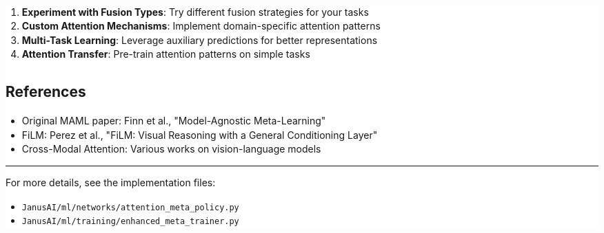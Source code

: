 1. **Experiment with Fusion Types**: Try different fusion strategies for your tasks
2. **Custom Attention Mechanisms**: Implement domain-specific attention patterns
3. **Multi-Task Learning**: Leverage auxiliary predictions for better representations
4. **Attention Transfer**: Pre-train attention patterns on simple tasks

## References

- Original MAML paper: Finn et al., "Model-Agnostic Meta-Learning"
- FiLM: Perez et al., "FiLM: Visual Reasoning with a General Conditioning Layer"
- Cross-Modal Attention: Various works on vision-language models

---

For more details, see the implementation files:
- `JanusAI/ml/networks/attention_meta_policy.py`
- `JanusAI/ml/training/enhanced_meta_trainer.py`
